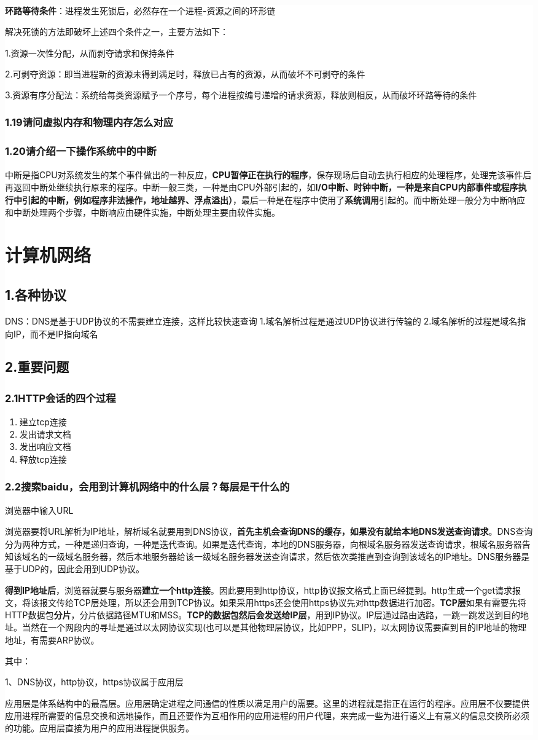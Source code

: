 **环路等待条件**：进程发生死锁后，必然存在一个进程-资源之间的环形链

解决死锁的方法即破坏上述四个条件之一，主要方法如下：

1.资源一次性分配，从而剥夺请求和保持条件

2.可剥夺资源：即当进程新的资源未得到满足时，释放已占有的资源，从而破坏不可剥夺的条件

3.资源有序分配法：系统给每类资源赋予一个序号，每个进程按编号递增的请求资源，释放则相反，从而破坏环路等待的条件

### 1.19请问虚拟内存和物理内存怎么对应

### 1.20请介绍一下操作系统中的中断

​		中断是指CPU对系统发生的某个事件做出的一种反应，**CPU暂停正在执行的程序**，保存现场后自动去执行相应的处理程序，处理完该事件后再返回中断处继续执行原来的程序。中断一般三类，一种是由CPU外部引起的，如**I/O中断、时钟中断，一种是来自CPU内部事件或程序执行中引起的中断，例如程序非法操作，地址越界、浮点溢出）**，最后一种是在程序中使用了**系统调用**引起的。而中断处理一般分为中断响应和中断处理两个步骤，中断响应由硬件实施，中断处理主要由软件实施。

# 计算机网络

## 1.各种协议

DNS：DNS是基于UDP协议的不需要建立连接，这样比较快速查询
			1.域名解析过程是通过UDP协议进行传输的
			2.域名解析的过程是域名指向IP，而不是IP指向域名

## 2.重要问题

### 2.1HTTP会话的四个过程

1. 建立tcp连接
2. 发出请求文档
3. 发出响应文档
4. 释放tcp连接

### 2.2搜索baidu，会用到计算机网络中的什么层？每层是干什么的

浏览器中输入URL

浏览器要将URL解析为IP地址，解析域名就要用到DNS协议，**首先主机会查询DNS的缓存，如果没有就给本地DNS发送查询请求**。DNS查询分为两种方式，一种是递归查询，一种是迭代查询。如果是迭代查询，本地的DNS服务器，向根域名服务器发送查询请求，根域名服务器告知该域名的一级域名服务器，然后本地服务器给该一级域名服务器发送查询请求，然后依次类推直到查询到该域名的IP地址。DNS服务器是基于UDP的，因此会用到UDP协议。

**得到IP地址后**，浏览器就要与服务器**建立一个http连接**。因此要用到http协议，http协议报文格式上面已经提到。http生成一个get请求报文，将该报文传给TCP层处理，所以还会用到TCP协议。如果采用https还会使用https协议先对http数据进行加密。**TCP层**如果有需要先将HTTP数据包**分片**，分片依据路径MTU和MSS。**TCP的数据包然后会发送给IP层**，用到IP协议。IP层通过路由选路，一跳一跳发送到目的地址。当然在一个网段内的寻址是通过以太网协议实现(也可以是其他物理层协议，比如PPP，SLIP)，以太网协议需要直到目的IP地址的物理地址，有需要ARP协议。

其中：

1、DNS协议，http协议，https协议属于应用层

应用层是体系结构中的最高层。应用层确定进程之间通信的性质以满足用户的需要。这里的进程就是指正在运行的程序。应用层不仅要提供应用进程所需要的信息交换和远地操作，而且还要作为互相作用的应用进程的用户代理，来完成一些为进行语义上有意义的信息交换所必须的功能。应用层直接为用户的应用进程提供服务。
